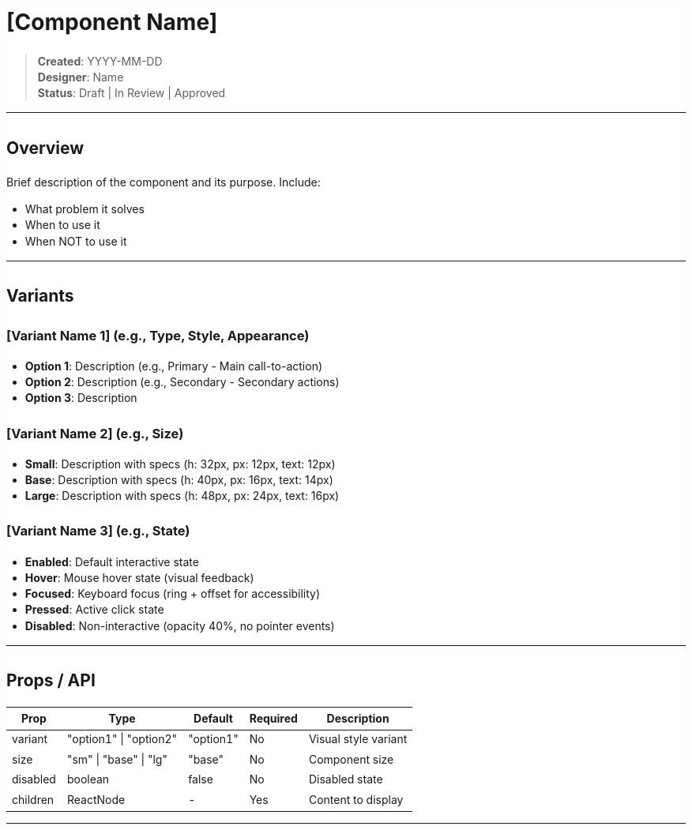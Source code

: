 # [Component Name]

> **Created**: YYYY-MM-DD  
> **Designer**: Name  
> **Status**: Draft | In Review | Approved

---

## Overview

Brief description of the component and its purpose. Include:
- What problem it solves
- When to use it
- When NOT to use it

---

## Variants

### [Variant Name 1] (e.g., Type, Style, Appearance)
- **Option 1**: Description (e.g., Primary - Main call-to-action)
- **Option 2**: Description (e.g., Secondary - Secondary actions)
- **Option 3**: Description

### [Variant Name 2] (e.g., Size)
- **Small**: Description with specs (h: 32px, px: 12px, text: 12px)
- **Base**: Description with specs (h: 40px, px: 16px, text: 14px)
- **Large**: Description with specs (h: 48px, px: 24px, text: 16px)

### [Variant Name 3] (e.g., State)
- **Enabled**: Default interactive state
- **Hover**: Mouse hover state (visual feedback)
- **Focused**: Keyboard focus (ring + offset for accessibility)
- **Pressed**: Active click state
- **Disabled**: Non-interactive (opacity 40%, no pointer events)

---

## Props / API

| Prop | Type | Default | Required | Description |
|------|------|---------|----------|-------------|
| variant | "option1" \| "option2" | "option1" | No | Visual style variant |
| size | "sm" \| "base" \| "lg" | "base" | No | Component size |
| disabled | boolean | false | No | Disabled state |
| children | ReactNode | - | Yes | Content to display |

---